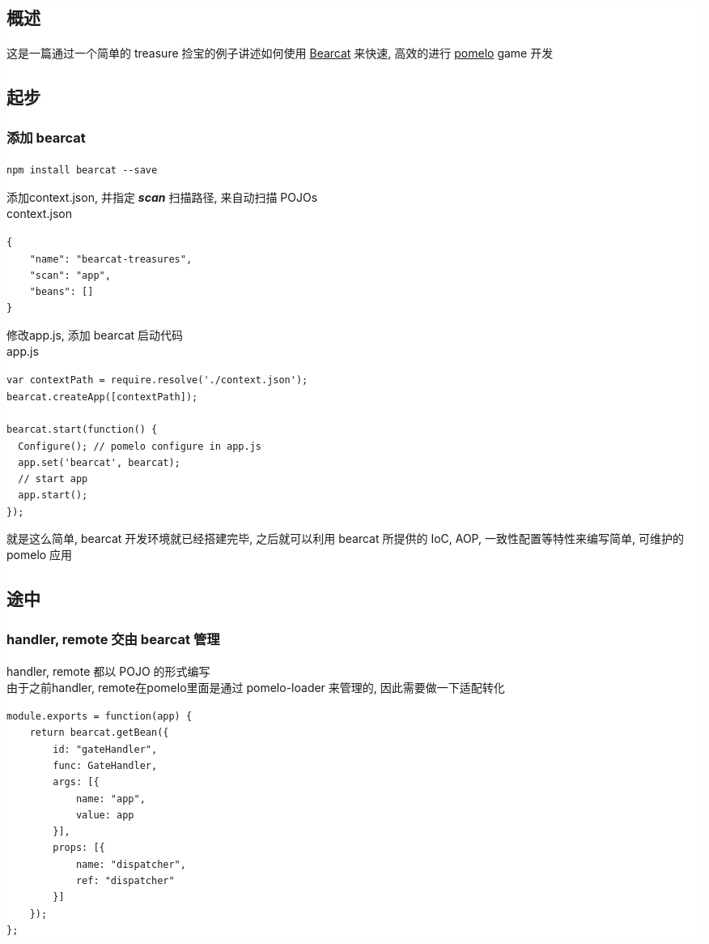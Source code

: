 ## 概述
这是一篇通过一个简单的 treasure 捡宝的例子讲述如何使用 [Bearcat](https://github.com/bearcatnode/bearcat) 来快速, 高效的进行 [pomelo](https://github.com/NetEase/pomelo) game 开发  

## 起步
### 添加 bearcat

```
npm install bearcat --save
```

添加context.json, 并指定 ***scan*** 扫描路径, 来自动扫描 POJOs  
context.json
```
{
	"name": "bearcat-treasures",
	"scan": "app",
	"beans": []
}
```

修改app.js, 添加 bearcat 启动代码  
app.js
```
var contextPath = require.resolve('./context.json');
bearcat.createApp([contextPath]);

bearcat.start(function() {
  Configure(); // pomelo configure in app.js
  app.set('bearcat', bearcat);
  // start app
  app.start();
});
```

就是这么简单, bearcat 开发环境就已经搭建完毕, 之后就可以利用 bearcat 所提供的 IoC, AOP, 一致性配置等特性来编写简单, 可维护的 pomelo 应用  

## 途中
### handler, remote 交由 bearcat 管理
handler, remote 都以 POJO 的形式编写  
由于之前handler, remote在pomelo里面是通过 pomelo-loader 来管理的, 因此需要做一下适配转化  

```
module.exports = function(app) {
	return bearcat.getBean({
		id: "gateHandler",
		func: GateHandler,
		args: [{
			name: "app",
			value: app
		}],
		props: [{
			name: "dispatcher",
			ref: "dispatcher"
		}]
	});
};
```
